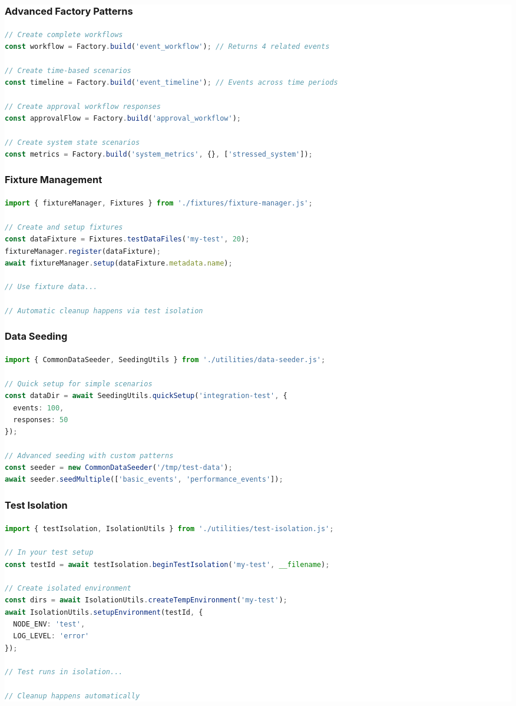
### Advanced Factory Patterns

```typescript
// Create complete workflows
const workflow = Factory.build('event_workflow'); // Returns 4 related events

// Create time-based scenarios
const timeline = Factory.build('event_timeline'); // Events across time periods

// Create approval workflow responses
const approvalFlow = Factory.build('approval_workflow');

// Create system state scenarios
const metrics = Factory.build('system_metrics', {}, ['stressed_system']);
```

### Fixture Management

```typescript
import { fixtureManager, Fixtures } from './fixtures/fixture-manager.js';

// Create and setup fixtures
const dataFixture = Fixtures.testDataFiles('my-test', 20);
fixtureManager.register(dataFixture);
await fixtureManager.setup(dataFixture.metadata.name);

// Use fixture data...

// Automatic cleanup happens via test isolation
```

### Data Seeding

```typescript
import { CommonDataSeeder, SeedingUtils } from './utilities/data-seeder.js';

// Quick setup for simple scenarios
const dataDir = await SeedingUtils.quickSetup('integration-test', {
  events: 100,
  responses: 50
});

// Advanced seeding with custom patterns
const seeder = new CommonDataSeeder('/tmp/test-data');
await seeder.seedMultiple(['basic_events', 'performance_events']);
```

### Test Isolation

```typescript
import { testIsolation, IsolationUtils } from './utilities/test-isolation.js';

// In your test setup
const testId = await testIsolation.beginTestIsolation('my-test', __filename);

// Create isolated environment
const dirs = await IsolationUtils.createTempEnvironment('my-test');
await IsolationUtils.setupEnvironment(testId, {
  NODE_ENV: 'test',
  LOG_LEVEL: 'error'
});

// Test runs in isolation...

// Cleanup happens automatically
```